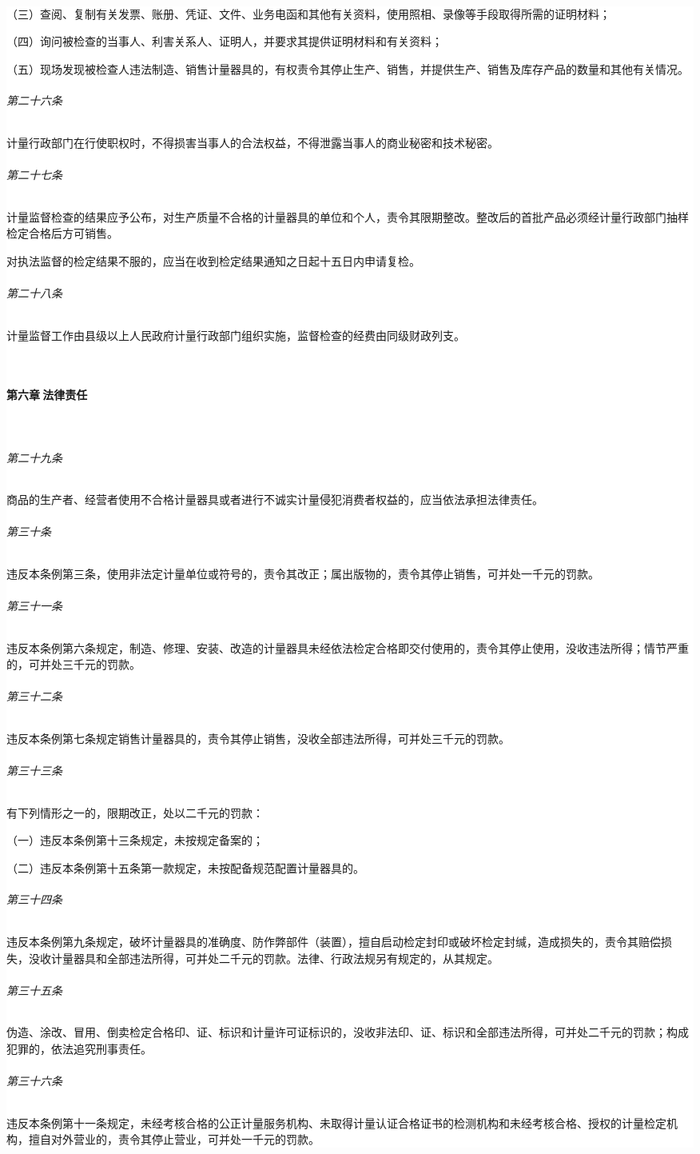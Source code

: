 （三）查阅、复制有关发票、账册、凭证、文件、业务电函和其他有关资料，使用照相、录像等手段取得所需的证明材料；

（四）询问被检查的当事人、利害关系人、证明人，并要求其提供证明材料和有关资料；

（五）现场发现被检查人违法制造、销售计量器具的，有权责令其停止生产、销售，并提供生产、销售及库存产品的数量和其他有关情况。

###### 第二十六条

计量行政部门在行使职权时，不得损害当事人的合法权益，不得泄露当事人的商业秘密和技术秘密。

###### 第二十七条

计量监督检查的结果应予公布，对生产质量不合格的计量器具的单位和个人，责令其限期整改。整改后的首批产品必须经计量行政部门抽样检定合格后方可销售。

对执法监督的检定结果不服的，应当在收到检定结果通知之日起十五日内申请复检。

###### 第二十八条

计量监督工作由县级以上人民政府计量行政部门组织实施，监督检查的经费由同级财政列支。

​

#### 第六章 法律责任

​

###### 第二十九条

商品的生产者、经营者使用不合格计量器具或者进行不诚实计量侵犯消费者权益的，应当依法承担法律责任。

###### 第三十条

违反本条例第三条，使用非法定计量单位或符号的，责令其改正；属出版物的，责令其停止销售，可并处一千元的罚款。

###### 第三十一条

违反本条例第六条规定，制造、修理、安装、改造的计量器具未经依法检定合格即交付使用的，责令其停止使用，没收违法所得；情节严重的，可并处三千元的罚款。

###### 第三十二条

违反本条例第七条规定销售计量器具的，责令其停止销售，没收全部违法所得，可并处三千元的罚款。

###### 第三十三条

有下列情形之一的，限期改正，处以二千元的罚款：

（一）违反本条例第十三条规定，未按规定备案的；

（二）违反本条例第十五条第一款规定，未按配备规范配置计量器具的。

###### 第三十四条

违反本条例第九条规定，破坏计量器具的准确度、防作弊部件（装置），擅自启动检定封印或破坏检定封缄，造成损失的，责令其赔偿损失，没收计量器具和全部违法所得，可并处二千元的罚款。法律、行政法规另有规定的，从其规定。

###### 第三十五条

伪造、涂改、冒用、倒卖检定合格印、证、标识和计量许可证标识的，没收非法印、证、标识和全部违法所得，可并处二千元的罚款；构成犯罪的，依法追究刑事责任。

###### 第三十六条

违反本条例第十一条规定，未经考核合格的公正计量服务机构、未取得计量认证合格证书的检测机构和未经考核合格、授权的计量检定机构，擅自对外营业的，责令其停止营业，可并处一千元的罚款。
